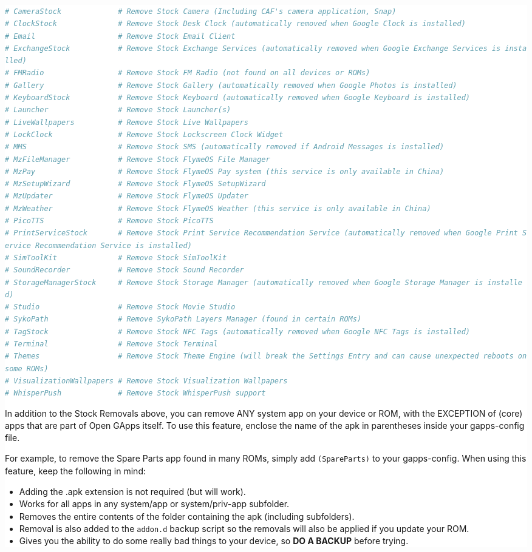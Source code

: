 ```sh
# CameraStock             # Remove Stock Camera (Including CAF's camera application, Snap)
# ClockStock              # Remove Stock Desk Clock (automatically removed when Google Clock is installed)
# Email                   # Remove Stock Email Client
# ExchangeStock           # Remove Stock Exchange Services (automatically removed when Google Exchange Services is installed)
# FMRadio                 # Remove Stock FM Radio (not found on all devices or ROMs)
# Gallery                 # Remove Stock Gallery (automatically removed when Google Photos is installed)
# KeyboardStock           # Remove Stock Keyboard (automatically removed when Google Keyboard is installed)
# Launcher                # Remove Stock Launcher(s)
# LiveWallpapers          # Remove Stock Live Wallpapers
# LockClock               # Remove Stock Lockscreen Clock Widget
# MMS                     # Remove Stock SMS (automatically removed if Android Messages is installed)
# MzFileManager           # Remove Stock FlymeOS File Manager
# MzPay                   # Remove Stock FlymeOS Pay system (this service is only available in China)
# MzSetupWizard           # Remove Stock FlymeOS SetupWizard
# MzUpdater               # Remove Stock FlymeOS Updater
# MzWeather               # Remove Stock FlymeOS Weather (this service is only available in China)
# PicoTTS                 # Remove Stock PicoTTS
# PrintServiceStock       # Remove Stock Print Service Recommendation Service (automatically removed when Google Print Service Recommendation Service is installed)
# SimToolKit              # Remove Stock SimToolKit
# SoundRecorder           # Remove Stock Sound Recorder
# StorageManagerStock     # Remove Stock Storage Manager (automatically removed when Google Storage Manager is installed)
# Studio                  # Remove Stock Movie Studio
# SykoPath                # Remove SykoPath Layers Manager (found in certain ROMs)
# TagStock                # Remove Stock NFC Tags (automatically removed when Google NFC Tags is installed)
# Terminal                # Remove Stock Terminal
# Themes                  # Remove Stock Theme Engine (will break the Settings Entry and can cause unexpected reboots on some ROMs)
# VisualizationWallpapers # Remove Stock Visualization Wallpapers
# WhisperPush             # Remove Stock WhisperPush support
```

In addition to the Stock Removals above, you can remove ANY system app on your device or ROM, with the EXCEPTION of (core) apps that are part of Open GApps itself. To use this feature, enclose the name of the apk in parentheses inside your gapps-config file.

For example, to remove the Spare Parts app found in many ROMs, simply add `(SpareParts)` to your gapps-config. When using this feature, keep the following in mind:

 - Adding the .apk extension is not required (but will work).
 - Works for all apps in any system/app or system/priv-app subfolder.
 - Removes the entire contents of the folder containing the apk (including subfolders).
 - Removal is also added to the `addon.d` backup script so the removals will also be applied if you update your ROM.
 - Gives you the ability to do some really bad things to your device, so **DO A BACKUP** before trying.
